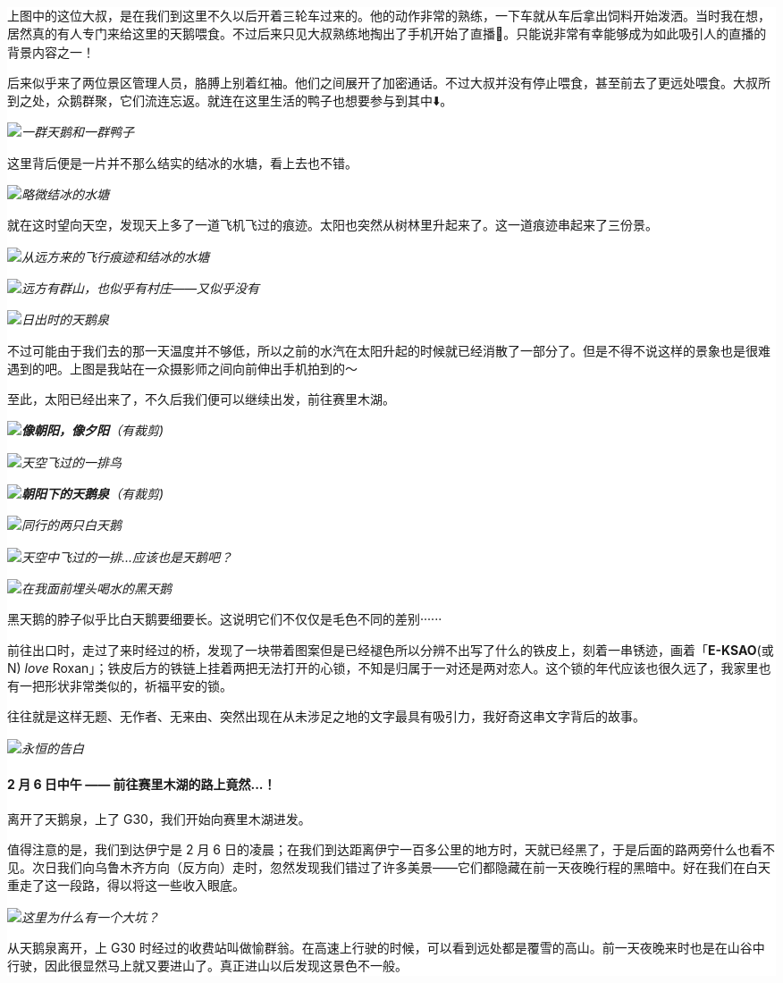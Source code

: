 上图中的这位大叔，是在我们到这里不久以后开着三轮车过来的。他的动作非常的熟练，一下车就从车后拿出饲料开始泼洒。当时我在想，居然真的有人专门来给这里的天鹅喂食。不过后来只见大叔熟练地掏出了手机开始了直播🤣。只能说非常有幸能够成为如此吸引人的直播的背景内容之一！

后来似乎来了两位景区管理人员，胳膊上别着红袖。他们之间展开了加密通话。不过大叔并没有停止喂食，甚至前去了更远处喂食。大叔所到之处，众鹅群聚，它们流连忘返。就连在这里生活的鸭子也想要参与到其中⬇️。

![](https://fnmdp.oss-cn-beijing.aliyuncs.com/public/blog/A-Trip-to-Xinjiang/2024.02.06_09.50.37.jpg)*一群天鹅和一群鸭子*

这里背后便是一片并不那么结实的结冰的水塘，看上去也不错。

![](https://fnmdp.oss-cn-beijing.aliyuncs.com/public/blog/A-Trip-to-Xinjiang/2024.02.06_09.54.34.jpg)*略微结冰的水塘*

就在这时望向天空，发现天上多了一道飞机飞过的痕迹。太阳也突然从树林里升起来了。这一道痕迹串起来了三份景。

![](https://fnmdp.oss-cn-beijing.aliyuncs.com/public/blog/A-Trip-to-Xinjiang/2024.02.06_09.59.25.jpg)*从远方来的飞行痕迹和结冰的水塘*

![](https://fnmdp.oss-cn-beijing.aliyuncs.com/public/blog/A-Trip-to-Xinjiang/2024.02.06_10.00.50.jpg)*远方有群山，也似乎有村庄——又似乎没有*

![](https://fnmdp.oss-cn-beijing.aliyuncs.com/public/blog/A-Trip-to-Xinjiang/2024.02.06_09.58.42.jpg)*日出时的天鹅泉*

不过可能由于我们去的那一天温度并不够低，所以之前的水汽在太阳升起的时候就已经消散了一部分了。但是不得不说这样的景象也是很难遇到的吧。上图是我站在一众摄影师之间向前伸出手机拍到的～

至此，太阳已经出来了，不久后我们便可以继续出发，前往赛里木湖。

![](https://fnmdp.oss-cn-beijing.aliyuncs.com/public/blog/A-Trip-to-Xinjiang/2024.02.06_10.05.39.png)***像朝阳，像夕阳**（有裁剪)*

![](https://fnmdp.oss-cn-beijing.aliyuncs.com/public/blog/A-Trip-to-Xinjiang/2024.02.06_10.06.57.jpg)*天空飞过的一排鸟*

![](https://fnmdp.oss-cn-beijing.aliyuncs.com/public/blog/A-Trip-to-Xinjiang/2024.02.06_10.07.58.jpg)***朝阳下的天鹅泉**（有裁剪)*

![](https://fnmdp.oss-cn-beijing.aliyuncs.com/public/blog/A-Trip-to-Xinjiang/2024.02.06_10.09.53a.jpg)*同行的两只白天鹅*

![](https://fnmdp.oss-cn-beijing.aliyuncs.com/public/blog/A-Trip-to-Xinjiang/2024.02.06_10.10.43.jpg)*天空中飞过的一排...应该也是天鹅吧？*

![](https://fnmdp.oss-cn-beijing.aliyuncs.com/public/blog/A-Trip-to-Xinjiang/2024.02.06_10.15.17a.jpg)*在我面前埋头喝水的黑天鹅*

黑天鹅的脖子似乎比白天鹅要细要长。这说明它们不仅仅是毛色不同的差别······

前往出口时，走过了来时经过的桥，发现了一块带着图案但是已经褪色所以分辨不出写了什么的铁皮上，刻着一串锈迹，画着「**E-KSAO**(或 N) *love* Roxan」；铁皮后方的铁链上挂着两把无法打开的心锁，不知是归属于一对还是两对恋人。这个锁的年代应该也很久远了，我家里也有一把形状非常类似的，祈福平安的锁。

往往就是这样无题、无作者、无来由、突然出现在从未涉足之地的文字最具有吸引力，我好奇这串文字背后的故事。

![](https://fnmdp.oss-cn-beijing.aliyuncs.com/public/blog/A-Trip-to-Xinjiang/2024.02.06_10.26.34a.jpg)*永恒的告白*

#### 2 月 6 日中午 —— 前往赛里木湖的路上竟然...！

离开了天鹅泉，上了 G30，我们开始向赛里木湖进发。

值得注意的是，我们到达伊宁是 2 月 6 日的凌晨；在我们到达距离伊宁一百多公里的地方时，天就已经黑了，于是后面的路两旁什么也看不见。次日我们向乌鲁木齐方向（反方向）走时，忽然发现我们错过了许多美景——它们都隐藏在前一天夜晚行程的黑暗中。好在我们在白天重走了这一段路，得以将这一些收入眼底。

![](https://fnmdp.oss-cn-beijing.aliyuncs.com/public/blog/A-Trip-to-Xinjiang/2024.02.06_12.02.06v.png)*这里为什么有一个大坑？*

从天鹅泉离开，上 G30 时经过的收费站叫做愉群翁。在高速上行驶的时候，可以看到远处都是覆雪的高山。前一天夜晚来时也是在山谷中行驶，因此很显然马上就又要进山了。真正进山以后发现这景色不一般。
